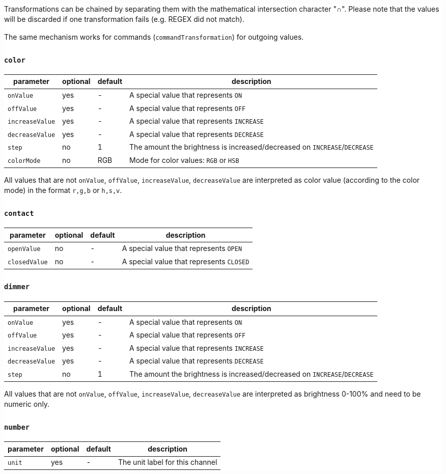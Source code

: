 Transformations can be chained by separating them with the mathematical intersection character "∩".
Please note that the values will be discarded if one transformation fails (e.g. REGEX did not match).

The same mechanism works for commands (`commandTransformation`) for outgoing values.

### `color`

| parameter       | optional | default | description                                                               |
|-----------------|----------|---------|---------------------------------------------------------------------------|
| `onValue`       | yes      | -       | A special value that represents `ON`                                      |
| `offValue`      | yes      | -       | A special value that represents `OFF`                                     |
| `increaseValue` | yes      | -       | A special value that represents `INCREASE`                                |
| `decreaseValue` | yes      | -       | A special value that represents `DECREASE`                                |
| `step`          | no       | 1       | The amount the brightness is increased/decreased on `INCREASE`/`DECREASE` |
| `colorMode`     | no       | RGB     | Mode for color values: `RGB` or `HSB`                                     |

All values that are not `onValue`, `offValue`, `increaseValue`, `decreaseValue` are interpreted as color value (according to the color mode) in the format `r,g,b` or `h,s,v`.

### `contact`

| parameter     | optional | default | description                              |
|---------------|----------|---------|------------------------------------------|
| `openValue`   | no       | -       | A special value that represents `OPEN`   |
| `closedValue` | no       | -       | A special value that represents `CLOSED` |

### `dimmer`

| parameter       | optional | default | description                                                               |
|-----------------|----------|---------|---------------------------------------------------------------------------|
| `onValue`       | yes      | -       | A special value that represents `ON`                                      |
| `offValue`      | yes      | -       | A special value that represents `OFF`                                     |
| `increaseValue` | yes      | -       | A special value that represents `INCREASE`                                |
| `decreaseValue` | yes      | -       | A special value that represents `DECREASE`                                |
| `step`          | no       | 1       | The amount the brightness is increased/decreased on `INCREASE`/`DECREASE` |

All values that are not `onValue`, `offValue`, `increaseValue`, `decreaseValue` are interpreted as brightness 0-100% and need to be numeric only.

### `number`

| parameter | optional | default | description                     |
|-----------|----------|---------|---------------------------------|
| `unit`    | yes      | -       | The unit label for this channel |
